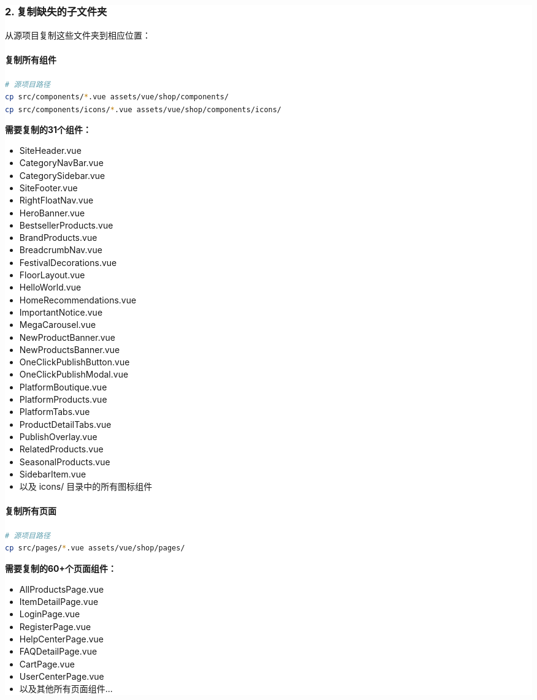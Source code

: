 ### 2. 复制缺失的子文件夹

从源项目复制这些文件夹到相应位置：

#### 复制所有组件
```bash
# 源项目路径
cp src/components/*.vue assets/vue/shop/components/
cp src/components/icons/*.vue assets/vue/shop/components/icons/
```

**需要复制的31个组件：**
- SiteHeader.vue
- CategoryNavBar.vue
- CategorySidebar.vue
- SiteFooter.vue
- RightFloatNav.vue
- HeroBanner.vue
- BestsellerProducts.vue
- BrandProducts.vue
- BreadcrumbNav.vue
- FestivalDecorations.vue
- FloorLayout.vue
- HelloWorld.vue
- HomeRecommendations.vue
- ImportantNotice.vue
- MegaCarousel.vue
- NewProductBanner.vue
- NewProductsBanner.vue
- OneClickPublishButton.vue
- OneClickPublishModal.vue
- PlatformBoutique.vue
- PlatformProducts.vue
- PlatformTabs.vue
- ProductDetailTabs.vue
- PublishOverlay.vue
- RelatedProducts.vue
- SeasonalProducts.vue
- SidebarItem.vue
- 以及 icons/ 目录中的所有图标组件

#### 复制所有页面
```bash
# 源项目路径
cp src/pages/*.vue assets/vue/shop/pages/
```

**需要复制的60+个页面组件：**
- AllProductsPage.vue
- ItemDetailPage.vue
- LoginPage.vue
- RegisterPage.vue
- HelpCenterPage.vue
- FAQDetailPage.vue
- CartPage.vue
- UserCenterPage.vue
- 以及其他所有页面组件...
